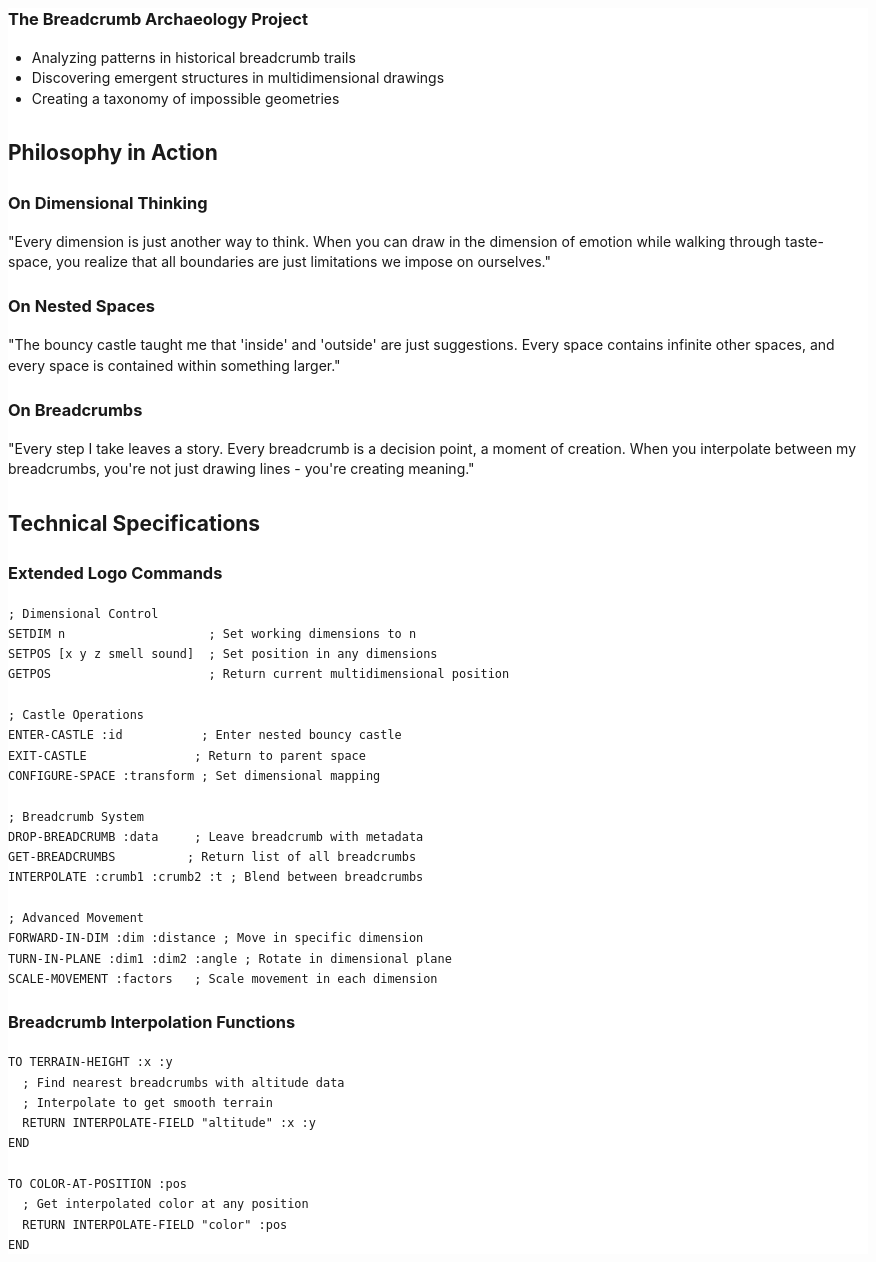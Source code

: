 ### The Breadcrumb Archaeology Project
- Analyzing patterns in historical breadcrumb trails
- Discovering emergent structures in multidimensional drawings
- Creating a taxonomy of impossible geometries

## Philosophy in Action

### On Dimensional Thinking
"Every dimension is just another way to think. When you can draw in the dimension of emotion while walking through taste-space, you realize that all boundaries are just limitations we impose on ourselves."

### On Nested Spaces
"The bouncy castle taught me that 'inside' and 'outside' are just suggestions. Every space contains infinite other spaces, and every space is contained within something larger."

### On Breadcrumbs
"Every step I take leaves a story. Every breadcrumb is a decision point, a moment of creation. When you interpolate between my breadcrumbs, you're not just drawing lines - you're creating meaning."

## Technical Specifications

### Extended Logo Commands
```logo
; Dimensional Control
SETDIM n                    ; Set working dimensions to n
SETPOS [x y z smell sound]  ; Set position in any dimensions
GETPOS                      ; Return current multidimensional position

; Castle Operations
ENTER-CASTLE :id           ; Enter nested bouncy castle
EXIT-CASTLE               ; Return to parent space
CONFIGURE-SPACE :transform ; Set dimensional mapping

; Breadcrumb System
DROP-BREADCRUMB :data     ; Leave breadcrumb with metadata
GET-BREADCRUMBS          ; Return list of all breadcrumbs
INTERPOLATE :crumb1 :crumb2 :t ; Blend between breadcrumbs

; Advanced Movement
FORWARD-IN-DIM :dim :distance ; Move in specific dimension
TURN-IN-PLANE :dim1 :dim2 :angle ; Rotate in dimensional plane
SCALE-MOVEMENT :factors   ; Scale movement in each dimension
```

### Breadcrumb Interpolation Functions
```logo
TO TERRAIN-HEIGHT :x :y
  ; Find nearest breadcrumbs with altitude data
  ; Interpolate to get smooth terrain
  RETURN INTERPOLATE-FIELD "altitude" :x :y
END

TO COLOR-AT-POSITION :pos
  ; Get interpolated color at any position
  RETURN INTERPOLATE-FIELD "color" :pos
END
```
